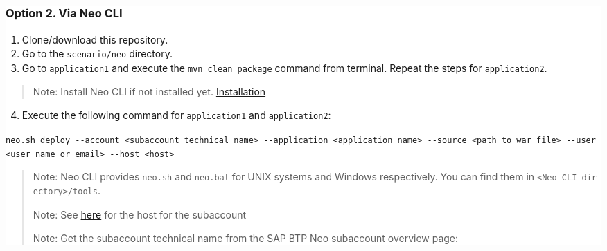 ### Option 2. Via Neo CLI

1. Clone/download this repository.<br>
2. Go to the `scenario/neo` directory.<br>
3. Go to `application1` and execute the `mvn clean package` command from terminal. Repeat the steps for `application2`.

> Note: Install Neo CLI if not installed yet. [Installation](https://help.sap.com/docs/btp/sap-btp-neo-environment/install-sap-btp-sdk-for-neo-environment?locale=en-US)

4. Execute the following command for `application1` and `application2`:<br>
```shell
neo.sh deploy --account <subaccount technical name> --application <application name> --source <path to war file> --user <user name or email> --host <host>
```

> Note: Neo CLI provides `neo.sh` and `neo.bat` for UNIX systems and Windows respectively. You can find them in `<Neo CLI directory>/tools`.<br>
>
> Note: See [here](https://help.sap.com/docs/btp/sap-btp-neo-environment/regions-and-hosts-available-for-neo-environment) for the host for the subaccount<br>
>
> Note: Get the subaccount technical name from the SAP BTP Neo subaccount overview page:<br>